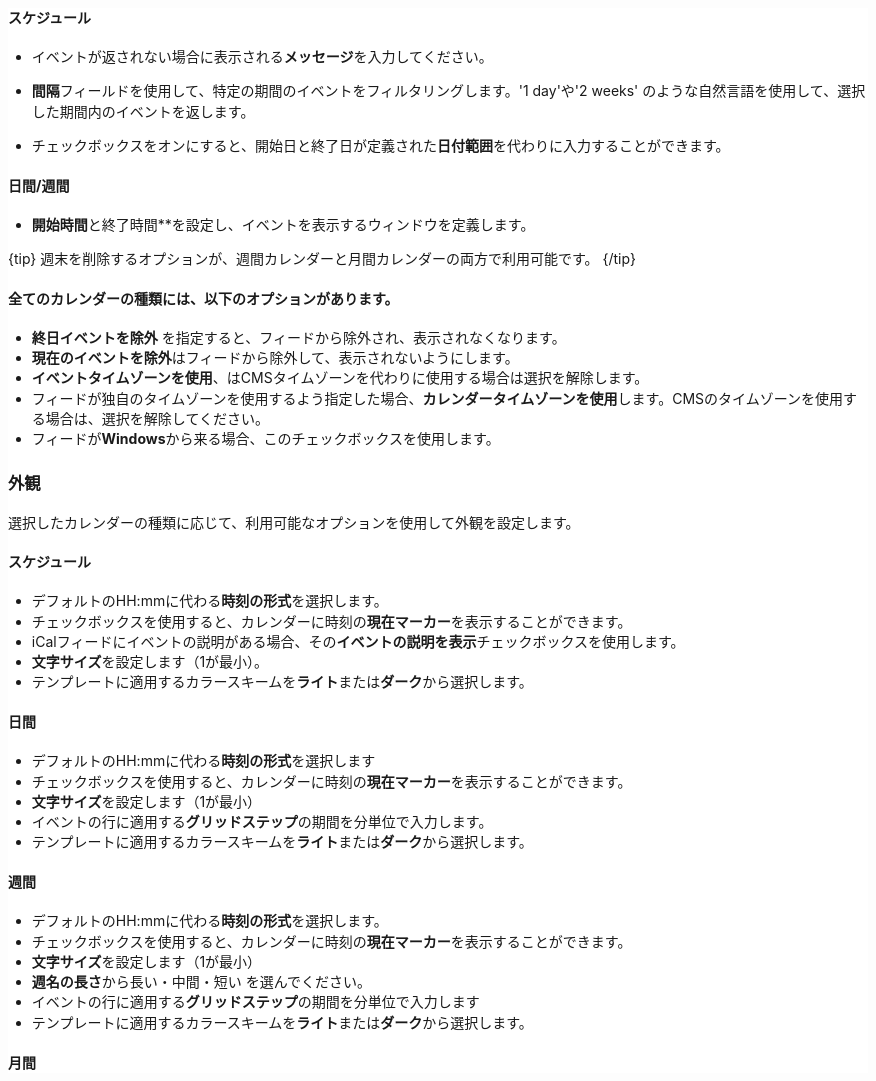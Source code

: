 #### スケジュール

- イベントが返されない場合に表示される**メッセージ**を入力してください。

- **間隔**フィールドを使用して、特定の期間のイベントをフィルタリングします。'1 day'や'2 weeks' のような自然言語を使用して、選択した期間内のイベントを返します。

- チェックボックスをオンにすると、開始日と終了日が定義された**日付範囲**を代わりに入力することができます。
  

#### 日間/週間

- **開始時間**と終了時間**を設定し、イベントを表示するウィンドウを定義します。

{tip}
週末を削除するオプションが、週間カレンダーと月間カレンダーの両方で利用可能です。
{/tip}

#### 全てのカレンダーの種類には、以下のオプションがあります。

- **終日イベントを除外** を指定すると、フィードから除外され、表示されなくなります。
- **現在のイベントを除外**はフィードから除外して、表示されないようにします。
- **イベントタイムゾーンを使用**、はCMSタイムゾーンを代わりに使用する場合は選択を解除します。
- フィードが独自のタイムゾーンを使用するよう指定した場合、**カレンダータイムゾーンを使用**します。CMSのタイムゾーンを使用する場合は、選択を解除してください。
- フィードが**Windows**から来る場合、このチェックボックスを使用します。

### 外観

選択したカレンダーの種類に応じて、利用可能なオプションを使用して外観を設定します。

#### スケジュール

- デフォルトのHH:mmに代わる**時刻の形式**を選択します。
- チェックボックスを使用すると、カレンダーに時刻の**現在マーカー**を表示することができます。
- iCalフィードにイベントの説明がある場合、その**イベントの説明を表示**チェックボックスを使用します。
- **文字サイズ**を設定します（1が最小）。
- テンプレートに適用するカラースキームを**ライト**または**ダーク**から選択します。

#### 日間

- デフォルトのHH:mmに代わる**時刻の形式**を選択します
- チェックボックスを使用すると、カレンダーに時刻の**現在マーカー**を表示することができます。
- **文字サイズ**を設定します（1が最小）
- イベントの行に適用する**グリッドステップ**の期間を分単位で入力します。
- テンプレートに適用するカラースキームを**ライト**または**ダーク**から選択します。

#### 週間

- デフォルトのHH:mmに代わる**時刻の形式**を選択します。
- チェックボックスを使用すると、カレンダーに時刻の**現在マーカー**を表示することができます。
- **文字サイズ**を設定します（1が最小）
- **週名の長さ**から長い・中間・短い を選んでください。
- イベントの行に適用する**グリッドステップ**の期間を分単位で入力します
- テンプレートに適用するカラースキームを**ライト**または**ダーク**から選択します。

#### 月間
